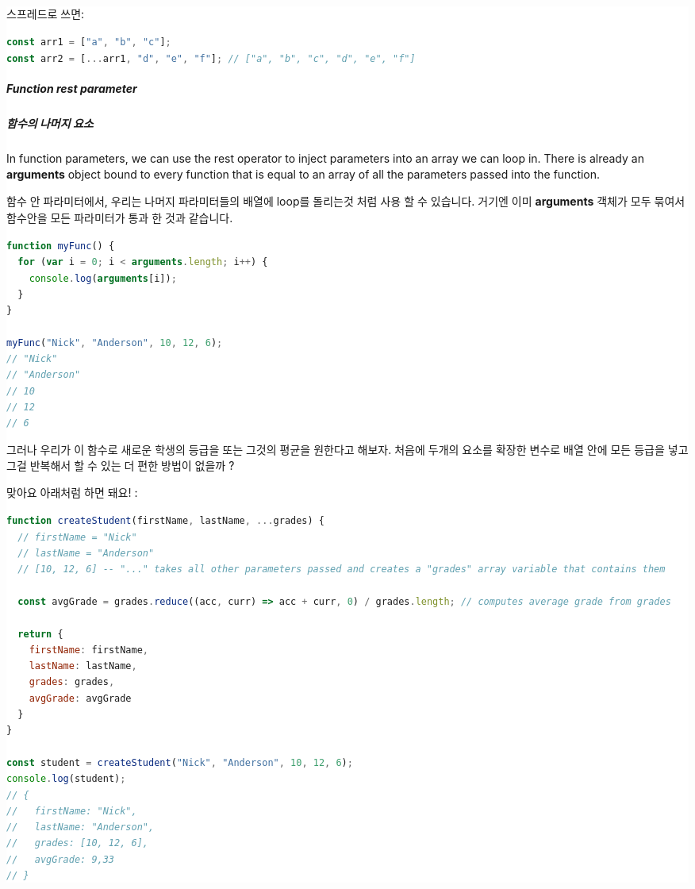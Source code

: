 스프레드로 쓰면:

```js
const arr1 = ["a", "b", "c"];
const arr2 = [...arr1, "d", "e", "f"]; // ["a", "b", "c", "d", "e", "f"]
```

##### Function rest parameter
##### 함수의 나머지 요소

In function parameters, we can use the rest operator to inject parameters into an array we can loop in. There is already an **arguments** object bound to every function that is equal to an array of all the parameters passed into the function.

함수 안 파라미터에서, 우리는 나머지 파라미터들의 배열에 loop를 돌리는것 처럼 사용 할 수 있습니다. 거기엔 이미 **arguments** 객체가 모두 묶여서 함수안을 모든 파라미터가 통과 한 것과 같습니다.

```js
function myFunc() {
  for (var i = 0; i < arguments.length; i++) {
    console.log(arguments[i]);
  }
}

myFunc("Nick", "Anderson", 10, 12, 6);
// "Nick"
// "Anderson"
// 10
// 12
// 6
```

그러나 우리가 이 함수로 새로운 학생의 등급을 또는 그것의 평균을 원한다고 해보자. 
처음에 두개의 요소를 확장한 변수로 배열 안에 모든 등급을 넣고 그걸 반복해서 할 수 있는 더 편한 방법이 없을까 ?

맞아요 아래처럼 하면 돼요! :

```js
function createStudent(firstName, lastName, ...grades) {
  // firstName = "Nick"
  // lastName = "Anderson"
  // [10, 12, 6] -- "..." takes all other parameters passed and creates a "grades" array variable that contains them

  const avgGrade = grades.reduce((acc, curr) => acc + curr, 0) / grades.length; // computes average grade from grades

  return {
    firstName: firstName,
    lastName: lastName,
    grades: grades,
    avgGrade: avgGrade
  }
}

const student = createStudent("Nick", "Anderson", 10, 12, 6);
console.log(student);
// {
//   firstName: "Nick",
//   lastName: "Anderson",
//   grades: [10, 12, 6],
//   avgGrade: 9,33
// }
```
